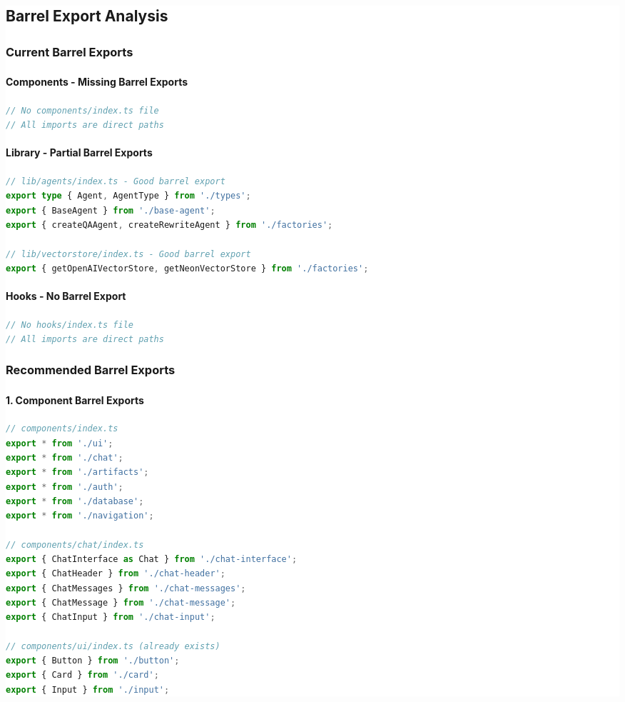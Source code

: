 ## Barrel Export Analysis

### Current Barrel Exports

#### Components - Missing Barrel Exports
```typescript
// No components/index.ts file
// All imports are direct paths
```

#### Library - Partial Barrel Exports
```typescript
// lib/agents/index.ts - Good barrel export
export type { Agent, AgentType } from './types';
export { BaseAgent } from './base-agent';
export { createQAAgent, createRewriteAgent } from './factories';

// lib/vectorstore/index.ts - Good barrel export
export { getOpenAIVectorStore, getNeonVectorStore } from './factories';
```

#### Hooks - No Barrel Export
```typescript
// No hooks/index.ts file
// All imports are direct paths
```

### Recommended Barrel Exports

#### 1. Component Barrel Exports
```typescript
// components/index.ts
export * from './ui';
export * from './chat';
export * from './artifacts';
export * from './auth';
export * from './database';
export * from './navigation';

// components/chat/index.ts
export { ChatInterface as Chat } from './chat-interface';
export { ChatHeader } from './chat-header';
export { ChatMessages } from './chat-messages';
export { ChatMessage } from './chat-message';
export { ChatInput } from './chat-input';

// components/ui/index.ts (already exists)
export { Button } from './button';
export { Card } from './card';
export { Input } from './input';
```
